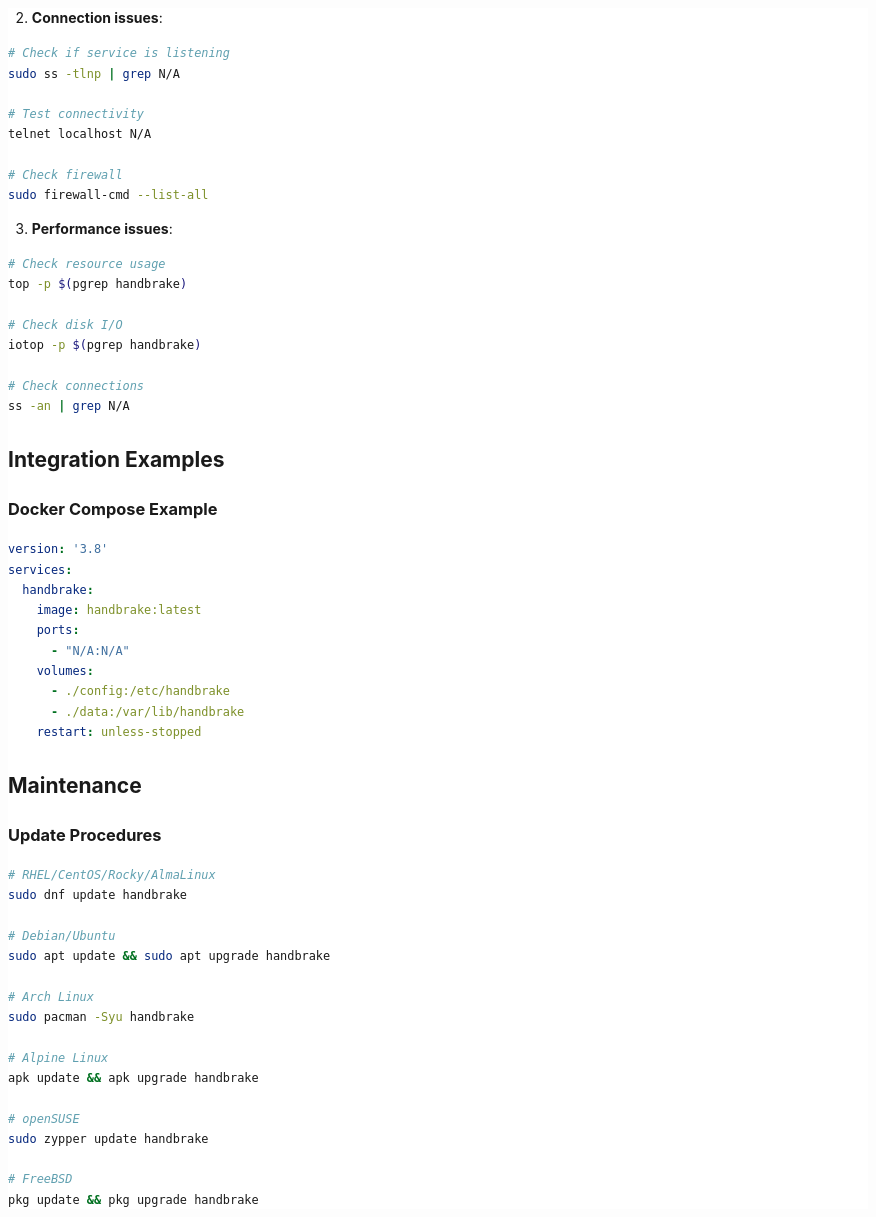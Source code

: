2. **Connection issues**:
```bash
# Check if service is listening
sudo ss -tlnp | grep N/A

# Test connectivity
telnet localhost N/A

# Check firewall
sudo firewall-cmd --list-all
```

3. **Performance issues**:
```bash
# Check resource usage
top -p $(pgrep handbrake)

# Check disk I/O
iotop -p $(pgrep handbrake)

# Check connections
ss -an | grep N/A
```

## Integration Examples

### Docker Compose Example

```yaml
version: '3.8'
services:
  handbrake:
    image: handbrake:latest
    ports:
      - "N/A:N/A"
    volumes:
      - ./config:/etc/handbrake
      - ./data:/var/lib/handbrake
    restart: unless-stopped
```

## Maintenance

### Update Procedures

```bash
# RHEL/CentOS/Rocky/AlmaLinux
sudo dnf update handbrake

# Debian/Ubuntu
sudo apt update && sudo apt upgrade handbrake

# Arch Linux
sudo pacman -Syu handbrake

# Alpine Linux
apk update && apk upgrade handbrake

# openSUSE
sudo zypper update handbrake

# FreeBSD
pkg update && pkg upgrade handbrake

```